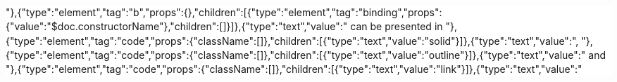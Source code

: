 "},{"type":"element","tag":"b","props":{},"children":[{"type":"element","tag":"binding","props":{"value":"$doc.constructorName"},"children":[]}]},{"type":"text","value":" can be presented in "},{"type":"element","tag":"code","props":{"className":[]},"children":[{"type":"text","value":"solid"}]},{"type":"text","value":", "},{"type":"element","tag":"code","props":{"className":[]},"children":[{"type":"text","value":"outline"}]},{"type":"text","value":" and "},{"type":"element","tag":"code","props":{"className":[]},"children":[{"type":"text","value":"link"}]},{"type":"text","value":"